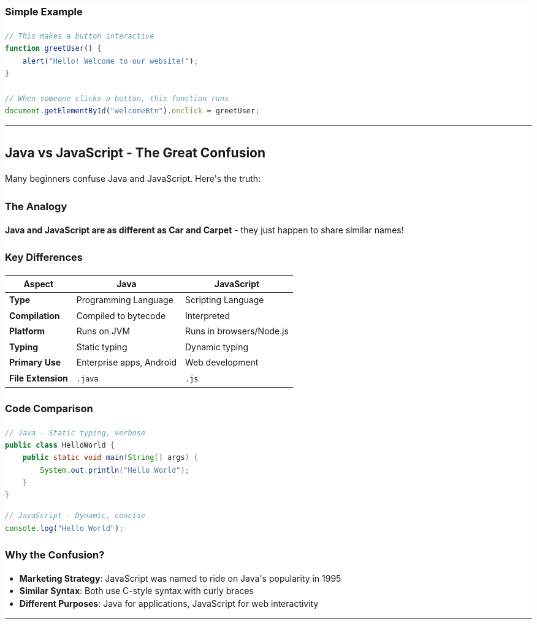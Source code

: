 ### Simple Example
```javascript
// This makes a button interactive
function greetUser() {
    alert("Hello! Welcome to our website!");
}

// When someone clicks a button, this function runs
document.getElementById("welcomeBtn").onclick = greetUser;
```

---

## Java vs JavaScript - The Great Confusion

Many beginners confuse Java and JavaScript. Here's the truth:

### The Analogy
**Java and JavaScript are as different as Car and Carpet** - they just happen to share similar names!

### Key Differences

| Aspect | Java | JavaScript |
|--------|------|------------|
| **Type** | Programming Language | Scripting Language |
| **Compilation** | Compiled to bytecode | Interpreted |
| **Platform** | Runs on JVM | Runs in browsers/Node.js |
| **Typing** | Static typing | Dynamic typing |
| **Primary Use** | Enterprise apps, Android | Web development |
| **File Extension** | `.java` | `.js` |

### Code Comparison
```java
// Java - Static typing, verbose
public class HelloWorld {
    public static void main(String[] args) {
        System.out.println("Hello World");
    }
}
```

```javascript
// JavaScript - Dynamic, concise
console.log("Hello World");
```

### Why the Confusion?
- **Marketing Strategy**: JavaScript was named to ride on Java's popularity in 1995
- **Similar Syntax**: Both use C-style syntax with curly braces
- **Different Purposes**: Java for applications, JavaScript for web interactivity

---
